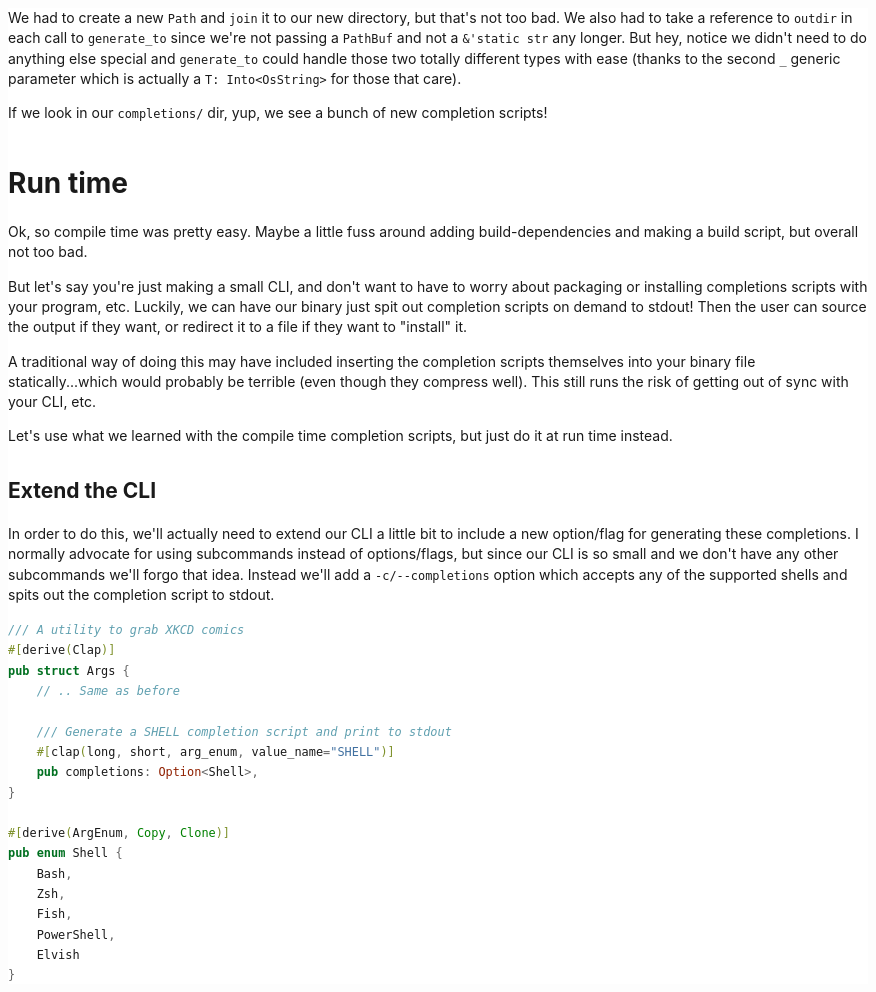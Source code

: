 We had to create a new `Path` and `join` it to our new directory, but that's not
too bad. We also had to take a reference to `outdir` in each call to
`generate_to` since we're not passing a `PathBuf` and not a `&'static str` any
longer. But hey, notice we didn't need to do anything else special and
`generate_to` could handle those two totally different types with ease (thanks
to the second `_` generic parameter which is actually a `T: Into<OsString>` for
those that care).

If we look in our `completions/` dir, yup, we see a bunch of new completion
scripts!

# Run time 

Ok, so compile time was pretty easy. Maybe a little fuss around adding
build-dependencies and making a build script, but overall not too bad.

But let's say you're just making a small CLI, and don't want to have to worry
about packaging or installing completions scripts with your program, etc.
Luckily, we can have our binary just spit out completion scripts on demand to
stdout! Then the user can source the output if they want, or redirect it to a
file if they want to "install" it.

A traditional way of doing this may have included inserting the completion
scripts themselves into your binary file statically...which would probably be
terrible (even though they compress well). This still runs the risk of getting
out of sync with your CLI, etc.

Let's use what we learned with the compile time completion scripts, but just
do it at run time instead.

## Extend the CLI

In order to do this, we'll actually need to extend our CLI a little bit to
include a new option/flag for generating these completions. I normally advocate
for using subcommands instead of options/flags, but since our CLI is so small
and we don't have any other subcommands we'll forgo that idea. Instead we'll add
a `-c/--completions` option which accepts any of the supported shells and spits
out the completion script to stdout.

```rust
/// A utility to grab XKCD comics
#[derive(Clap)]
pub struct Args {
    // .. Same as before

    /// Generate a SHELL completion script and print to stdout
    #[clap(long, short, arg_enum, value_name="SHELL")]
    pub completions: Option<Shell>,
}

#[derive(ArgEnum, Copy, Clone)]
pub enum Shell {
    Bash,
    Zsh,
    Fish,
    PowerShell,
    Elvish
}
```
